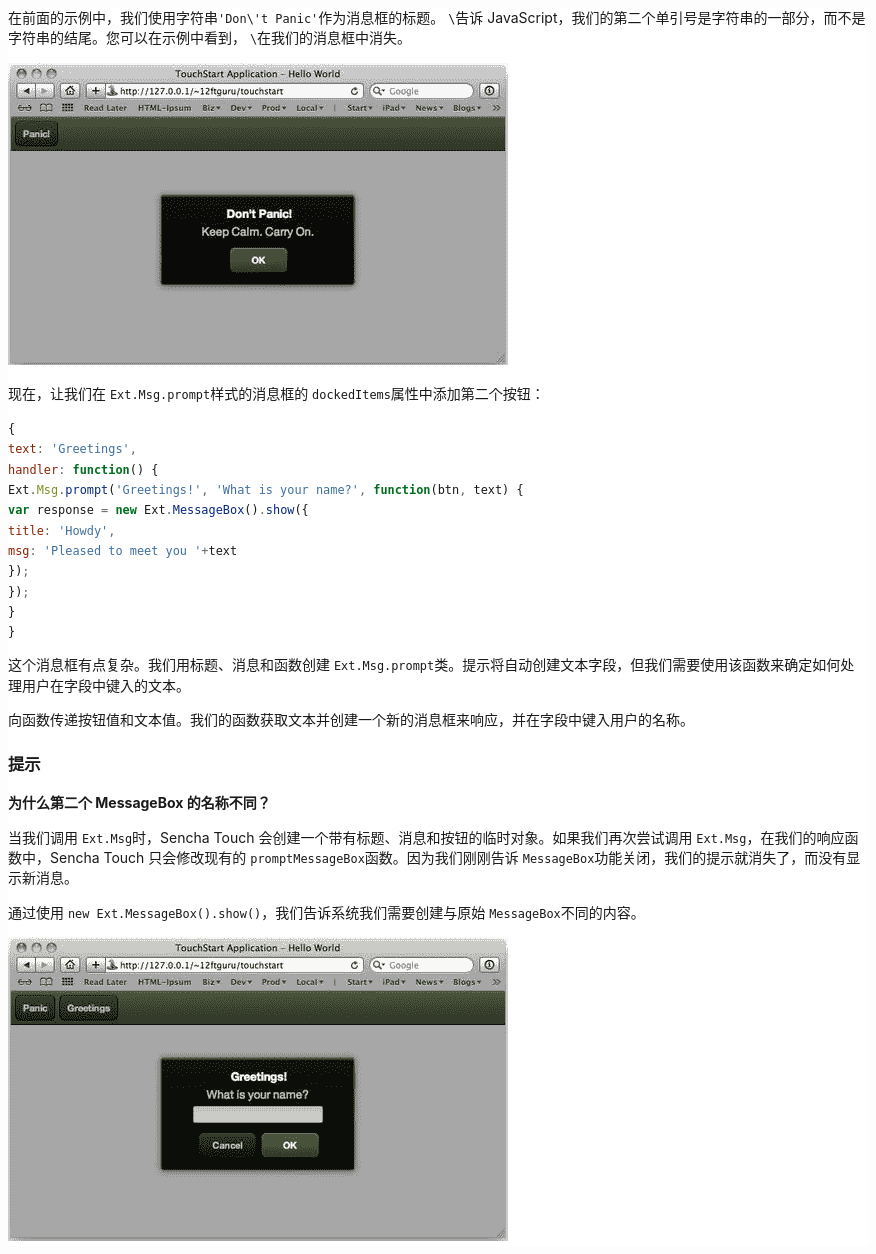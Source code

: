 在前面的示例中，我们使用字符串`'Don\'t Panic'`作为消息框的标题。 `\`告诉 JavaScript，我们的第二个单引号是字符串的一部分，而不是字符串的结尾。您可以在示例中看到， `\`在我们的消息框中消失。

![MessageBox](img/5108OS_4_11.jpg)

现在，让我们在 `Ext.Msg.prompt`样式的消息框的 `dockedItems`属性中添加第二个按钮：

```js
{
text: 'Greetings',
handler: function() {
Ext.Msg.prompt('Greetings!', 'What is your name?', function(btn, text) {
var response = new Ext.MessageBox().show({
title: 'Howdy',
msg: 'Pleased to meet you '+text
});
});
}
}

```

这个消息框有点复杂。我们用标题、消息和函数创建 `Ext.Msg.prompt`类。提示将自动创建文本字段，但我们需要使用该函数来确定如何处理用户在字段中键入的文本。

向函数传递按钮值和文本值。我们的函数获取文本并创建一个新的消息框来响应，并在字段中键入用户的名称。

### 提示

**为什么第二个 MessageBox 的名称不同？**

当我们调用 `Ext.Msg`时，Sencha Touch 会创建一个带有标题、消息和按钮的临时对象。如果我们再次尝试调用 `Ext.Msg`，在我们的响应函数中，Sencha Touch 只会修改现有的 `promptMessageBox`函数。因为我们刚刚告诉 `MessageBox`功能关闭，我们的提示就消失了，而没有显示新消息。

通过使用 `new Ext.MessageBox().show()`，我们告诉系统我们需要创建与原始 `MessageBox`不同的内容。

![MessageBox](img/5108OS_4_12.jpg)

